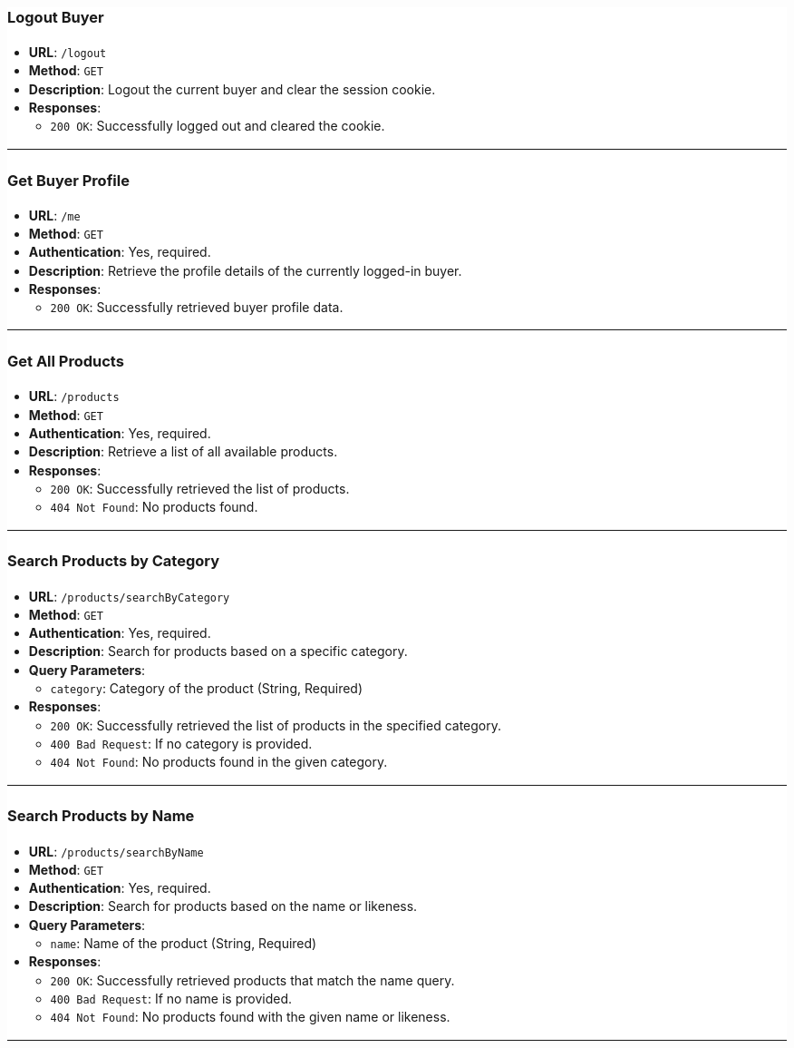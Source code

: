 
### **Logout Buyer**

- **URL**: `/logout`
- **Method**: `GET`
- **Description**: Logout the current buyer and clear the session cookie.
- **Responses**:
  - `200 OK`: Successfully logged out and cleared the cookie.

---

### **Get Buyer Profile**

- **URL**: `/me`
- **Method**: `GET`
- **Authentication**: Yes, required.
- **Description**: Retrieve the profile details of the currently logged-in buyer.
- **Responses**:
  - `200 OK`: Successfully retrieved buyer profile data.

---

### **Get All Products**

- **URL**: `/products`
- **Method**: `GET`
- **Authentication**: Yes, required.
- **Description**: Retrieve a list of all available products.
- **Responses**:
  - `200 OK`: Successfully retrieved the list of products.
  - `404 Not Found`: No products found.

---

### **Search Products by Category**

- **URL**: `/products/searchByCategory`
- **Method**: `GET`
- **Authentication**: Yes, required.
- **Description**: Search for products based on a specific category.
- **Query Parameters**:
  - `category`: Category of the product (String, Required)
- **Responses**:
  - `200 OK`: Successfully retrieved the list of products in the specified category.
  - `400 Bad Request`: If no category is provided.
  - `404 Not Found`: No products found in the given category.

---

### **Search Products by Name**

- **URL**: `/products/searchByName`
- **Method**: `GET`
- **Authentication**: Yes, required.
- **Description**: Search for products based on the name or likeness.
- **Query Parameters**:
  - `name`: Name of the product (String, Required)
- **Responses**:
  - `200 OK`: Successfully retrieved products that match the name query.
  - `400 Bad Request`: If no name is provided.
  - `404 Not Found`: No products found with the given name or likeness.

---